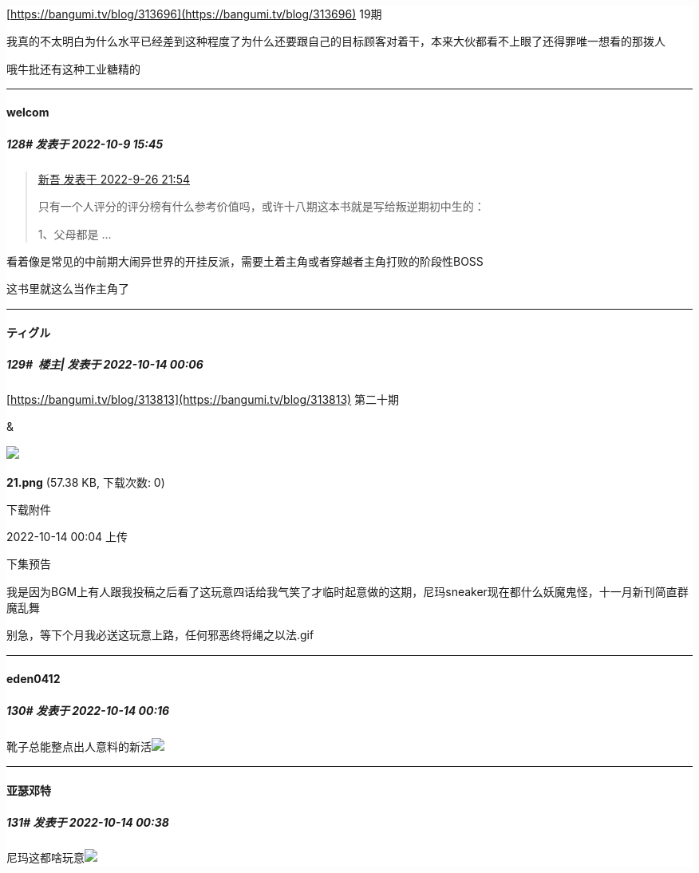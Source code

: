 [https://bangumi.tv/blog/313696](https://bangumi.tv/blog/313696) 19期

我真的不太明白为什么水平已经差到这种程度了为什么还要跟自己的目标顾客对着干，本来大伙都看不上眼了还得罪唯一想看的那拨人

哦牛批还有这种工业糖精的

*****

####  welcom  
##### 128#       发表于 2022-10-9 15:45

<blockquote><a href="httphttps://bbs.saraba1st.com/2b/forum.php?mod=redirect&amp;goto=findpost&amp;pid=57662509&amp;ptid=2086778" target="_blank">新吾 发表于 2022-9-26 21:54</a>

只有一个人评分的评分榜有什么参考价值吗，或许十八期这本书就是写给叛逆期初中生的：

1、父母都是 ...</blockquote>
看着像是常见的中前期大闹异世界的开挂反派，需要土着主角或者穿越者主角打败的阶段性BOSS

这书里就这么当作主角了

*****

####  ティグル  
##### 129#         楼主| 发表于 2022-10-14 00:06

[https://bangumi.tv/blog/313813](https://bangumi.tv/blog/313813) 第二十期

&amp;

<img src="https://img.saraba1st.com/forum/202210/14/000416uesgzte7zs9k09n7.png" referrerpolicy="no-referrer">

<strong>21.png</strong> (57.38 KB, 下载次数: 0)

下载附件

2022-10-14 00:04 上传

下集预告

我是因为BGM上有人跟我投稿之后看了这玩意四话给我气笑了才临时起意做的这期，尼玛sneaker现在都什么妖魔鬼怪，十一月新刊简直群魔乱舞

别急，等下个月我必送这玩意上路，任何邪恶终将绳之以法.gif

*****

####  eden0412  
##### 130#       发表于 2022-10-14 00:16

靴子总能整点出人意料的新活<img src="https://static.saraba1st.com/image/smiley/face2017/067.png" referrerpolicy="no-referrer">

*****

####  亚瑟邓特  
##### 131#       发表于 2022-10-14 00:38

尼玛这都啥玩意<img src="https://static.saraba1st.com/image/smiley/face2017/067.png" referrerpolicy="no-referrer">
